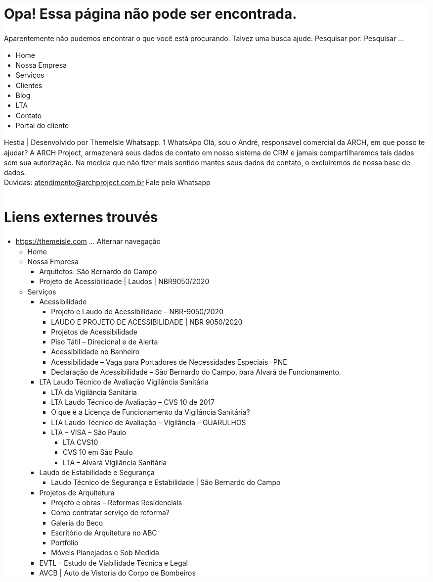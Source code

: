 
# Opa! Essa página não pode ser encontrada.
Aparentemente não pudemos encontrar o que você está procurando. Talvez uma busca ajude.
Pesquisar por: Pesquisar … 
  * Home
  * Nossa Empresa
  * Serviços
  * Clientes
  * Blog
  * LTA
  * Contato
  * Portal do cliente


Hestia | Desenvolvido por ThemeIsle
Whatsapp.
1
WhatsApp
Olá, sou o André, responsável comercial da ARCH, em que posso te ajudar?
A ARCH Project, armazenará seus dados de contato em nosso sistema de CRM e jamais compartilharemos tais dados sem sua autorização. Na medida que não fizer mais sentido mantes seus dados de contato, o excluiremos de nossa base de dados.  
Dúvidas: atendimento@archproject.com.br
Fale pelo Whatsapp


# Liens externes trouvés
- https://themeisle.com
... 
Alternar navegação
  * Home
  * Nossa Empresa 
    * Arquitetos: São Bernardo do Campo
    * Projeto de Acessibilidade | Laudos | NBR9050/2020
  * Serviços 
    * Acessibilidade 
      * Projeto e Laudo de Acessibilidade – NBR-9050/2020
      * LAUDO E PROJETO DE ACESSIBILIDADE | NBR 9050/2020
      * Projetos de Acessibilidade
      * Piso Tátil – Direcional e de Alerta
      * Acessibilidade no Banheiro
      * Acessibilidade – Vaga para Portadores de Necessidades Especiais -PNE
      * Declaração de Acessibilidade – São Bernardo do Campo, para Alvará de Funcionamento.
    * LTA Laudo Técnico de Avaliação Vigilância Sanitária 
      * LTA da Vigilância Sanitária
      * LTA Laudo Técnico de Avaliação – CVS 10 de 2017
      * O que é a Licença de Funcionamento da Vigilância Sanitária?
      * LTA Laudo Técnico de Avaliação – Vigilância – GUARULHOS
      * LTA – VISA – São Paulo 
        * LTA CVS10
        * CVS 10 em São Paulo
        * LTA – Alvará Vigilância Sanitária
    * Laudo de Estabilidade e Segurança 
      * Laudo Técnico de Segurança e Estabilidade | São Bernardo do Campo
    * Projetos de Arquitetura 
      * Projeto e obras – Reformas Residenciais
      * Como contratar serviço de reforma?
      * Galeria do Beco
      * Escritório de Arquitetura no ABC
      * Portfólio
      * Móveis Planejados e Sob Medida
    * EVTL – Estudo de Viabilidade Técnica e Legal
    * AVCB | Auto de Vistoria do Corpo de Bombeiros
